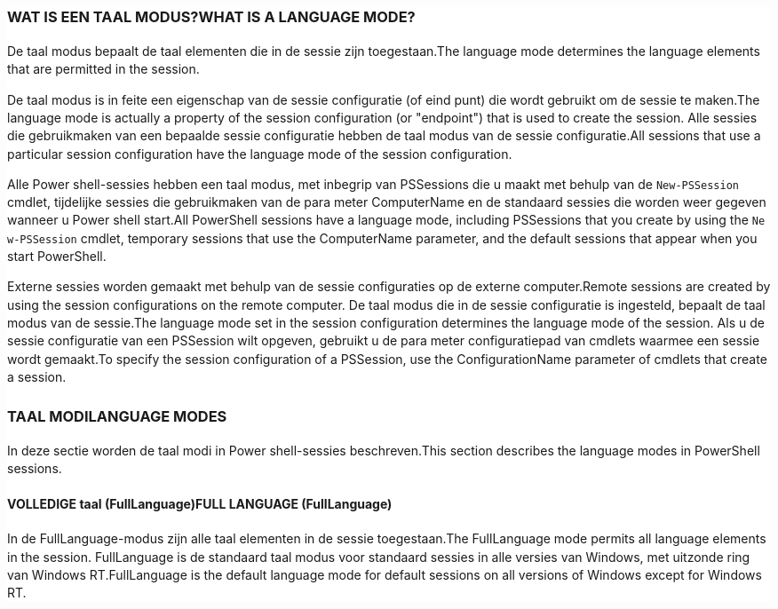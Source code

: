### <a name="what-is-a-language-mode"></a><span data-ttu-id="33232-114">WAT IS EEN TAAL MODUS?</span><span class="sxs-lookup"><span data-stu-id="33232-114">WHAT IS A LANGUAGE MODE?</span></span>

<span data-ttu-id="33232-115">De taal modus bepaalt de taal elementen die in de sessie zijn toegestaan.</span><span class="sxs-lookup"><span data-stu-id="33232-115">The language mode determines the language elements that are permitted in the session.</span></span>

<span data-ttu-id="33232-116">De taal modus is in feite een eigenschap van de sessie configuratie (of eind punt) die wordt gebruikt om de sessie te maken.</span><span class="sxs-lookup"><span data-stu-id="33232-116">The language mode is actually a property of the session configuration (or "endpoint") that is used to create the session.</span></span> <span data-ttu-id="33232-117">Alle sessies die gebruikmaken van een bepaalde sessie configuratie hebben de taal modus van de sessie configuratie.</span><span class="sxs-lookup"><span data-stu-id="33232-117">All sessions that use a particular session configuration have the language mode of the session configuration.</span></span>

<span data-ttu-id="33232-118">Alle Power shell-sessies hebben een taal modus, met inbegrip van PSSessions die u maakt met behulp van de `New-PSSession` cmdlet, tijdelijke sessies die gebruikmaken van de para meter ComputerName en de standaard sessies die worden weer gegeven wanneer u Power shell start.</span><span class="sxs-lookup"><span data-stu-id="33232-118">All PowerShell sessions have a language mode, including PSSessions that you create by using the `New-PSSession` cmdlet, temporary sessions that use the ComputerName parameter, and the default sessions that appear when you start PowerShell.</span></span>

<span data-ttu-id="33232-119">Externe sessies worden gemaakt met behulp van de sessie configuraties op de externe computer.</span><span class="sxs-lookup"><span data-stu-id="33232-119">Remote sessions are created by using the session configurations on the remote computer.</span></span> <span data-ttu-id="33232-120">De taal modus die in de sessie configuratie is ingesteld, bepaalt de taal modus van de sessie.</span><span class="sxs-lookup"><span data-stu-id="33232-120">The language mode set in the session configuration determines the language mode of the session.</span></span> <span data-ttu-id="33232-121">Als u de sessie configuratie van een PSSession wilt opgeven, gebruikt u de para meter configuratiepad van cmdlets waarmee een sessie wordt gemaakt.</span><span class="sxs-lookup"><span data-stu-id="33232-121">To specify the session configuration of a PSSession, use the ConfigurationName parameter of cmdlets that create a session.</span></span>

### <a name="language-modes"></a><span data-ttu-id="33232-122">TAAL MODI</span><span class="sxs-lookup"><span data-stu-id="33232-122">LANGUAGE MODES</span></span>

<span data-ttu-id="33232-123">In deze sectie worden de taal modi in Power shell-sessies beschreven.</span><span class="sxs-lookup"><span data-stu-id="33232-123">This section describes the language modes in PowerShell sessions.</span></span>

#### <a name="full-language-fulllanguage"></a><span data-ttu-id="33232-124">VOLLEDIGE taal (FullLanguage)</span><span class="sxs-lookup"><span data-stu-id="33232-124">FULL LANGUAGE (FullLanguage)</span></span>

<span data-ttu-id="33232-125">In de FullLanguage-modus zijn alle taal elementen in de sessie toegestaan.</span><span class="sxs-lookup"><span data-stu-id="33232-125">The FullLanguage mode permits all language elements in the session.</span></span>
<span data-ttu-id="33232-126">FullLanguage is de standaard taal modus voor standaard sessies in alle versies van Windows, met uitzonde ring van Windows RT.</span><span class="sxs-lookup"><span data-stu-id="33232-126">FullLanguage is the default language mode for default sessions on all versions of Windows except for Windows RT.</span></span>
